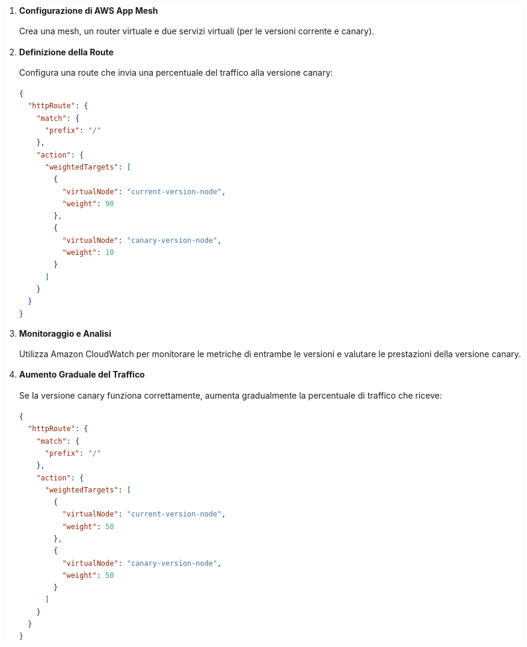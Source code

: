 1. **Configurazione di AWS App Mesh**

   Crea una mesh, un router virtuale e due servizi virtuali (per le versioni corrente e canary).

2. **Definizione della Route**

   Configura una route che invia una percentuale del traffico alla versione canary:

   ```json
   {
     "httpRoute": {
       "match": {
         "prefix": "/"
       },
       "action": {
         "weightedTargets": [
           {
             "virtualNode": "current-version-node",
             "weight": 90
           },
           {
             "virtualNode": "canary-version-node",
             "weight": 10
           }
         ]
       }
     }
   }
   ```

3. **Monitoraggio e Analisi**

   Utilizza Amazon CloudWatch per monitorare le metriche di entrambe le versioni e valutare le prestazioni della versione canary.

4. **Aumento Graduale del Traffico**

   Se la versione canary funziona correttamente, aumenta gradualmente la percentuale di traffico che riceve:

   ```json
   {
     "httpRoute": {
       "match": {
         "prefix": "/"
       },
       "action": {
         "weightedTargets": [
           {
             "virtualNode": "current-version-node",
             "weight": 50
           },
           {
             "virtualNode": "canary-version-node",
             "weight": 50
           }
         ]
       }
     }
   }
   ```
